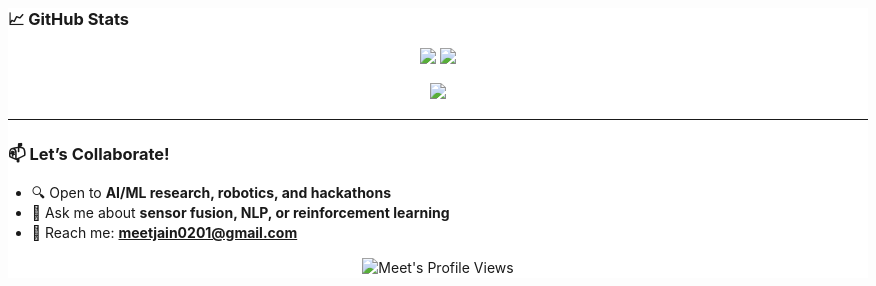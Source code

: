 
### 📈 **GitHub Stats**
<p align="center">
  <img src="https://github-readme-stats.vercel.app/api?username=Meetjain-0201&show_icons=true&theme=radical" width="48%" />
  <img src="https://github-readme-streak-stats.herokuapp.com/?user=Meetjain-0201&theme=radical" width="48%" />
</p>

<p align="center">
  <img src="https://github-readme-activity-graph.vercel.app/graph?username=Meetjain-0201&theme=react-dark&hide_border=true" />
</p>

---

### 📫 **Let’s Collaborate!**
- 🔍 Open to **AI/ML research, robotics, and hackathons**  
- 💬 Ask me about **sensor fusion, NLP, or reinforcement learning**  
- 📧 Reach me: **meetjain0201@gmail.com**  

<p align="center">
  <img src="https://komarev.com/ghpvc/?username=Meetjain-0201&label=Profile%20Views&color=blueviolet&style=flat" alt="Meet's Profile Views" />
</p>
